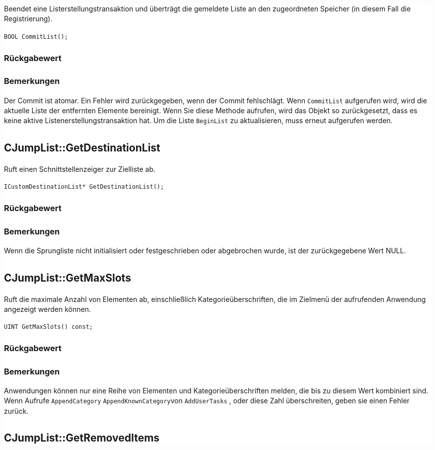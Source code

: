 Beendet eine Listerstellungstransaktion und überträgt die gemeldete Liste an den zugeordneten Speicher (in diesem Fall die Registrierung).

```
BOOL CommitList();
```

### <a name="return-value"></a>Rückgabewert

### <a name="remarks"></a>Bemerkungen

Der Commit ist atomar. Ein Fehler wird zurückgegeben, wenn der Commit fehlschlägt.  Wenn `CommitList` aufgerufen wird, wird die aktuelle Liste der entfernten Elemente bereinigt. Wenn Sie diese Methode aufrufen, wird das Objekt so zurückgesetzt, dass es keine aktive Listenerstellungstransaktion hat. Um die Liste `BeginList` zu aktualisieren, muss erneut aufgerufen werden.

## <a name="cjumplistgetdestinationlist"></a><a name="getdestinationlist"></a>CJumpList::GetDestinationList

Ruft einen Schnittstellenzeiger zur Zielliste ab.

```
ICustomDestinationList* GetDestinationList();
```

### <a name="return-value"></a>Rückgabewert

### <a name="remarks"></a>Bemerkungen

Wenn die Sprungliste nicht initialisiert oder festgeschrieben oder abgebrochen wurde, ist der zurückgegebene Wert NULL.

## <a name="cjumplistgetmaxslots"></a><a name="getmaxslots"></a>CJumpList::GetMaxSlots

Ruft die maximale Anzahl von Elementen ab, einschließlich Kategorieüberschriften, die im Zielmenü der aufrufenden Anwendung angezeigt werden können.

```
UINT GetMaxSlots() const;
```

### <a name="return-value"></a>Rückgabewert

### <a name="remarks"></a>Bemerkungen

Anwendungen können nur eine Reihe von Elementen und Kategorieüberschriften melden, die bis zu diesem Wert kombiniert sind. Wenn Aufrufe `AppendCategory` `AppendKnownCategory`von `AddUserTasks` , oder diese Zahl überschreiten, geben sie einen Fehler zurück.

## <a name="cjumplistgetremoveditems"></a><a name="getremoveditems"></a>CJumpList::GetRemovedItems
